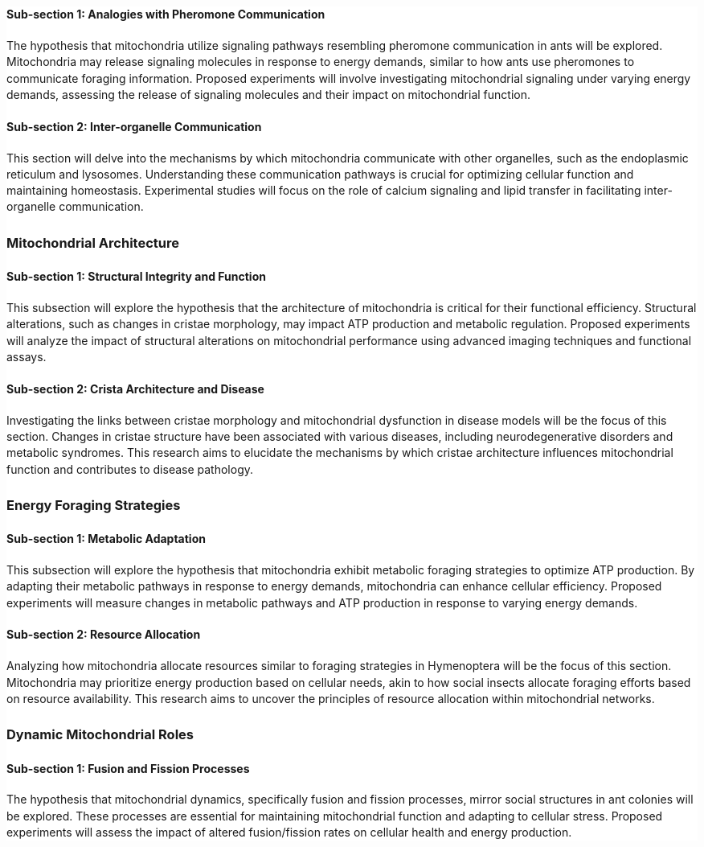 #### Sub-section 1: Analogies with Pheromone Communication

The hypothesis that mitochondria utilize signaling pathways resembling pheromone communication in ants will be explored. Mitochondria may release signaling molecules in response to energy demands, similar to how ants use pheromones to communicate foraging information. Proposed experiments will involve investigating mitochondrial signaling under varying energy demands, assessing the release of signaling molecules and their impact on mitochondrial function.

#### Sub-section 2: Inter-organelle Communication

This section will delve into the mechanisms by which mitochondria communicate with other organelles, such as the endoplasmic reticulum and lysosomes. Understanding these communication pathways is crucial for optimizing cellular function and maintaining homeostasis. Experimental studies will focus on the role of calcium signaling and lipid transfer in facilitating inter-organelle communication.

### Mitochondrial Architecture

#### Sub-section 1: Structural Integrity and Function

This subsection will explore the hypothesis that the architecture of mitochondria is critical for their functional efficiency. Structural alterations, such as changes in cristae morphology, may impact ATP production and metabolic regulation. Proposed experiments will analyze the impact of structural alterations on mitochondrial performance using advanced imaging techniques and functional assays.

#### Sub-section 2: Crista Architecture and Disease

Investigating the links between cristae morphology and mitochondrial dysfunction in disease models will be the focus of this section. Changes in cristae structure have been associated with various diseases, including neurodegenerative disorders and metabolic syndromes. This research aims to elucidate the mechanisms by which cristae architecture influences mitochondrial function and contributes to disease pathology.

### Energy Foraging Strategies

#### Sub-section 1: Metabolic Adaptation

This subsection will explore the hypothesis that mitochondria exhibit metabolic foraging strategies to optimize ATP production. By adapting their metabolic pathways in response to energy demands, mitochondria can enhance cellular efficiency. Proposed experiments will measure changes in metabolic pathways and ATP production in response to varying energy demands.

#### Sub-section 2: Resource Allocation

Analyzing how mitochondria allocate resources similar to foraging strategies in Hymenoptera will be the focus of this section. Mitochondria may prioritize energy production based on cellular needs, akin to how social insects allocate foraging efforts based on resource availability. This research aims to uncover the principles of resource allocation within mitochondrial networks.

### Dynamic Mitochondrial Roles

#### Sub-section 1: Fusion and Fission Processes

The hypothesis that mitochondrial dynamics, specifically fusion and fission processes, mirror social structures in ant colonies will be explored. These processes are essential for maintaining mitochondrial function and adapting to cellular stress. Proposed experiments will assess the impact of altered fusion/fission rates on cellular health and energy production.

